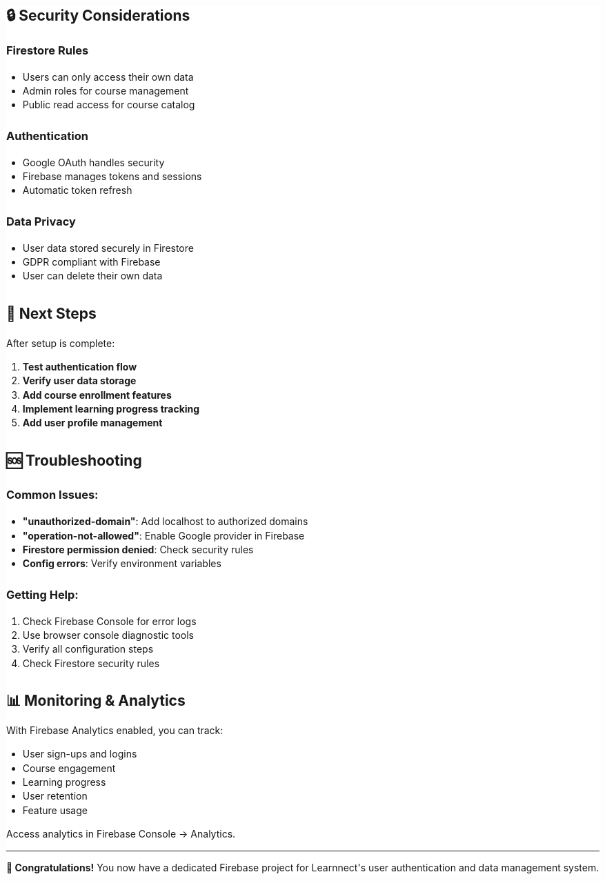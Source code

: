 ## 🔒 Security Considerations

### Firestore Rules
- Users can only access their own data
- Admin roles for course management
- Public read access for course catalog

### Authentication
- Google OAuth handles security
- Firebase manages tokens and sessions
- Automatic token refresh

### Data Privacy
- User data stored securely in Firestore
- GDPR compliant with Firebase
- User can delete their own data

## 🚀 Next Steps

After setup is complete:

1. **Test authentication flow**
2. **Verify user data storage**
3. **Add course enrollment features**
4. **Implement learning progress tracking**
5. **Add user profile management**

## 🆘 Troubleshooting

### Common Issues:
- **"unauthorized-domain"**: Add localhost to authorized domains
- **"operation-not-allowed"**: Enable Google provider in Firebase
- **Firestore permission denied**: Check security rules
- **Config errors**: Verify environment variables

### Getting Help:
1. Check Firebase Console for error logs
2. Use browser console diagnostic tools
3. Verify all configuration steps
4. Check Firestore security rules

## 📊 Monitoring & Analytics

With Firebase Analytics enabled, you can track:
- User sign-ups and logins
- Course engagement
- Learning progress
- User retention
- Feature usage

Access analytics in Firebase Console → Analytics.

---

**🎉 Congratulations!** You now have a dedicated Firebase project for Learnnect's user authentication and data management system.
